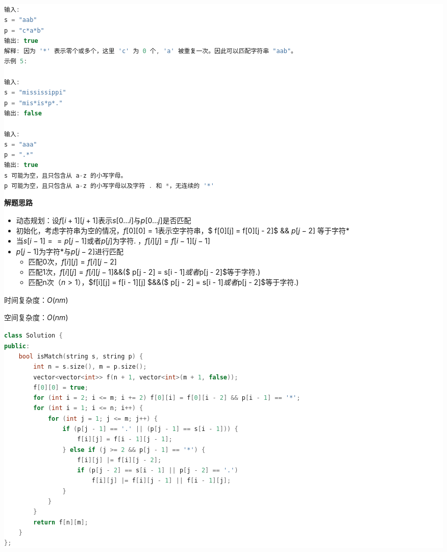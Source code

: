 ```cpp
输入:
s = "aab"
p = "c*a*b"
输出: true
解释: 因为 '*' 表示零个或多个，这里 'c' 为 0 个, 'a' 被重复一次。因此可以匹配字符串 "aab"。
示例 5:

输入:
s = "mississippi"
p = "mis*is*p*."
输出: false

输入:
s = "aaa"
p = ".*"
输出: true
s 可能为空，且只包含从 a-z 的小写字母。
p 可能为空，且只包含从 a-z 的小写字母以及字符 . 和 *，无连续的 '*'
```



**解题思路**

* 动态规划：设$f[i + 1][j + 1]$表示$s[0...i]$与$p[0...j]$是否匹配
* 初始化，考虑字符串为空的情况，$f[0][0] = 1$表示空字符串，$ f[0][j] = f[0][j - 2]$ && $p[j - 2]$ 等于字符\*
* 当$s[i - 1] == p[j - 1]$或者$p[j]$为字符. ，$f[i][j] = f[i - 1][j - 1]$
* $p[j - 1]$为字符\*与$p[j - 2]$进行匹配
  * 匹配0次，$f[i][j] = f[i][j - 2]$
  * 匹配1次，$f[i][j] = f[i][j - 1]$&&($ p[j - 2] = s[i - 1]$或者$p[j - 2]$等于字符.)
  * 匹配n次（$n>1$），$f[i][j] = f[i - 1][j] $&&($ p[j - 2] = s[i - 1]$或者$p[j - 2]$等于字符.)

时间复杂度：$O(nm)$

空间复杂度：$O(nm)$

```cpp
class Solution {
public:
    bool isMatch(string s, string p) {
        int n = s.size(), m = p.size();
        vector<vector<int>> f(n + 1, vector<int>(m + 1, false));
        f[0][0] = true;
        for (int i = 2; i <= m; i += 2) f[0][i] = f[0][i - 2] && p[i - 1] == '*';
        for (int i = 1; i <= n; i++) {
            for (int j = 1; j <= m; j++) {
                if (p[j - 1] == '.' || (p[j - 1] == s[i - 1])) {
                    f[i][j] = f[i - 1][j - 1];
                } else if (j >= 2 && p[j - 1] == '*') {
                    f[i][j] |= f[i][j - 2];
                    if (p[j - 2] == s[i - 1] || p[j - 2] == '.') 
                        f[i][j] |= f[i][j - 1] || f[i - 1][j];
                }
            }
        }
        return f[n][m];
    }
};
```
